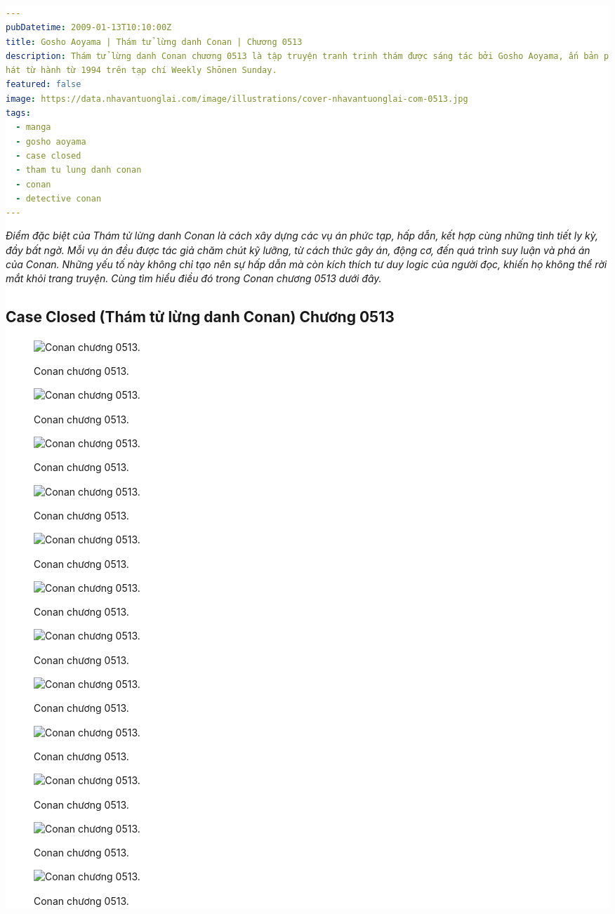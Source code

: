```yaml
---
pubDatetime: 2009-01-13T10:10:00Z
title: Gosho Aoyama | Thám tử lừng danh Conan | Chương 0513
description: Thám tử lừng danh Conan chương 0513 là tập truyện tranh trinh thám được sáng tác bởi Gosho Aoyama, ấn bản phát từ hành từ 1994 trên tạp chí Weekly Shōnen Sunday.
featured: false
image: https://data.nhavantuonglai.com/image/illustrations/cover-nhavantuonglai-com-0513.jpg
tags:
  - manga
  - gosho aoyama
  - case closed
  - tham tu lung danh conan
  - conan
  - detective conan
---
```


_Điểm đặc biệt của Thám tử lừng danh Conan là cách xây dựng các vụ án phức tạp, hấp dẫn, kết hợp cùng những tình tiết ly kỳ, đầy bất ngờ. Mỗi vụ án đều được tác giả chăm chút kỹ lưỡng, từ cách thức gây án, động cơ, đến quá trình suy luận và phá án của Conan. Những yếu tố này không chỉ tạo nên sự hấp dẫn mà còn kích thích tư duy logic của người đọc, khiến họ không thể rời mắt khỏi trang truyện. Cùng tìm hiểu điều đó trong Conan chương 0513 dưới đây._

## Case Closed (Thám tử lừng danh Conan) Chương 0513

<figure><img src="https://data.nhavantuonglai.com/image/manga/gosho-aoyama-case-closed-0513-01.jpg" alt="Conan chương 0513." title="Conan chương 0513." height=100% width=100%><figcaption></p>Conan chương 0513.</p></figcaption></figure>

<figure><img src="https://data.nhavantuonglai.com/image/manga/gosho-aoyama-case-closed-0513-02.jpg" alt="Conan chương 0513." title="Conan chương 0513." height=100% width=100%><figcaption></p>Conan chương 0513.</p></figcaption></figure>

<figure><img src="https://data.nhavantuonglai.com/image/manga/gosho-aoyama-case-closed-0513-03.jpg" alt="Conan chương 0513." title="Conan chương 0513." height=100% width=100%><figcaption></p>Conan chương 0513.</p></figcaption></figure>

<figure><img src="https://data.nhavantuonglai.com/image/manga/gosho-aoyama-case-closed-0513-04.jpg" alt="Conan chương 0513." title="Conan chương 0513." height=100% width=100%><figcaption></p>Conan chương 0513.</p></figcaption></figure>

<figure><img src="https://data.nhavantuonglai.com/image/manga/gosho-aoyama-case-closed-0513-05.jpg" alt="Conan chương 0513." title="Conan chương 0513." height=100% width=100%><figcaption></p>Conan chương 0513.</p></figcaption></figure>

<figure><img src="https://data.nhavantuonglai.com/image/manga/gosho-aoyama-case-closed-0513-06.jpg" alt="Conan chương 0513." title="Conan chương 0513." height=100% width=100%><figcaption></p>Conan chương 0513.</p></figcaption></figure>

<figure><img src="https://data.nhavantuonglai.com/image/manga/gosho-aoyama-case-closed-0513-07.jpg" alt="Conan chương 0513." title="Conan chương 0513." height=100% width=100%><figcaption></p>Conan chương 0513.</p></figcaption></figure>

<figure><img src="https://data.nhavantuonglai.com/image/manga/gosho-aoyama-case-closed-0513-08.jpg" alt="Conan chương 0513." title="Conan chương 0513." height=100% width=100%><figcaption></p>Conan chương 0513.</p></figcaption></figure>

<figure><img src="https://data.nhavantuonglai.com/image/manga/gosho-aoyama-case-closed-0513-09.jpg" alt="Conan chương 0513." title="Conan chương 0513." height=100% width=100%><figcaption></p>Conan chương 0513.</p></figcaption></figure>

<figure><img src="https://data.nhavantuonglai.com/image/manga/gosho-aoyama-case-closed-0513-10.jpg" alt="Conan chương 0513." title="Conan chương 0513." height=100% width=100%><figcaption></p>Conan chương 0513.</p></figcaption></figure>

<figure><img src="https://data.nhavantuonglai.com/image/manga/gosho-aoyama-case-closed-0513-11.jpg" alt="Conan chương 0513." title="Conan chương 0513." height=100% width=100%><figcaption></p>Conan chương 0513.</p></figcaption></figure>

<figure><img src="https://data.nhavantuonglai.com/image/manga/gosho-aoyama-case-closed-0513-12.jpg" alt="Conan chương 0513." title="Conan chương 0513." height=100% width=100%><figcaption></p>Conan chương 0513.</p></figcaption></figure>

